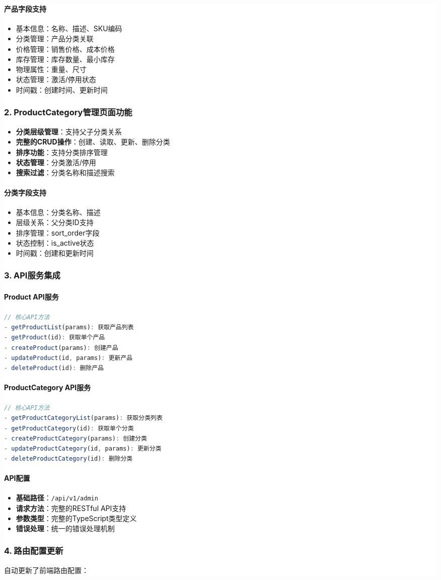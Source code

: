#### 产品字段支持
- 基本信息：名称、描述、SKU编码
- 分类管理：产品分类关联
- 价格管理：销售价格、成本价格
- 库存管理：库存数量、最小库存
- 物理属性：重量、尺寸
- 状态管理：激活/停用状态
- 时间戳：创建时间、更新时间

### 2. ProductCategory管理页面功能
- **分类层级管理**：支持父子分类关系
- **完整的CRUD操作**：创建、读取、更新、删除分类
- **排序功能**：支持分类排序管理
- **状态管理**：分类激活/停用
- **搜索过滤**：分类名称和描述搜索

#### 分类字段支持
- 基本信息：分类名称、描述
- 层级关系：父分类ID支持
- 排序管理：sort_order字段
- 状态控制：is_active状态
- 时间戳：创建和更新时间

### 3. API服务集成

#### Product API服务
```typescript
// 核心API方法
- getProductList(params): 获取产品列表
- getProduct(id): 获取单个产品
- createProduct(params): 创建产品
- updateProduct(id, params): 更新产品
- deleteProduct(id): 删除产品
```

#### ProductCategory API服务
```typescript
// 核心API方法
- getProductCategoryList(params): 获取分类列表
- getProductCategory(id): 获取单个分类
- createProductCategory(params): 创建分类
- updateProductCategory(id, params): 更新分类
- deleteProductCategory(id): 删除分类
```

#### API配置
- **基础路径**：`/api/v1/admin`
- **请求方法**：完整的RESTful API支持
- **参数类型**：完整的TypeScript类型定义
- **错误处理**：统一的错误处理机制

### 4. 路由配置更新
自动更新了前端路由配置：
